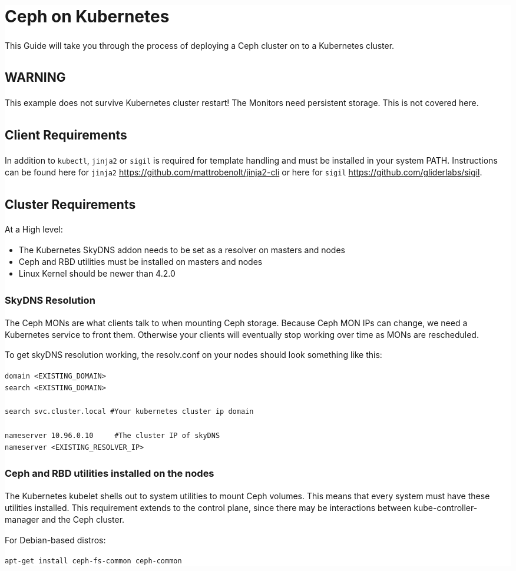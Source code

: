 # Ceph on Kubernetes

This Guide will take you through the process of deploying a Ceph cluster on to a Kubernetes cluster.

## WARNING

This example does not survive Kubernetes cluster restart! The Monitors need persistent storage. This is not covered here.

## Client Requirements

In addition to `kubectl`, `jinja2` or `sigil` is required for template handling and must be installed in your system PATH. Instructions can be found here
for `jinja2` <https://github.com/mattrobenolt/jinja2-cli> or here for `sigil` <https://github.com/gliderlabs/sigil>.

## Cluster Requirements

At a High level:

- The Kubernetes SkyDNS addon needs to be set as a resolver on masters and nodes
- Ceph and RBD utilities must be installed on masters and nodes
- Linux Kernel should be newer than 4.2.0

### SkyDNS Resolution

The Ceph MONs are what clients talk to when mounting Ceph storage. Because Ceph MON IPs can change, we need a Kubernetes service to front them. Otherwise your clients will eventually stop working over time as MONs are rescheduled.

To get skyDNS resolution working, the resolv.conf on your nodes should look something like this:

```
domain <EXISTING_DOMAIN>
search <EXISTING_DOMAIN>

search svc.cluster.local #Your kubernetes cluster ip domain

nameserver 10.96.0.10     #The cluster IP of skyDNS
nameserver <EXISTING_RESOLVER_IP>
```

### Ceph and RBD utilities installed on the nodes

The Kubernetes kubelet shells out to system utilities to mount Ceph volumes. This means that every system must have these utilities installed. This requirement extends to the control plane, since there may be interactions between kube-controller-manager and the Ceph cluster.

For Debian-based distros:

```
apt-get install ceph-fs-common ceph-common
```
